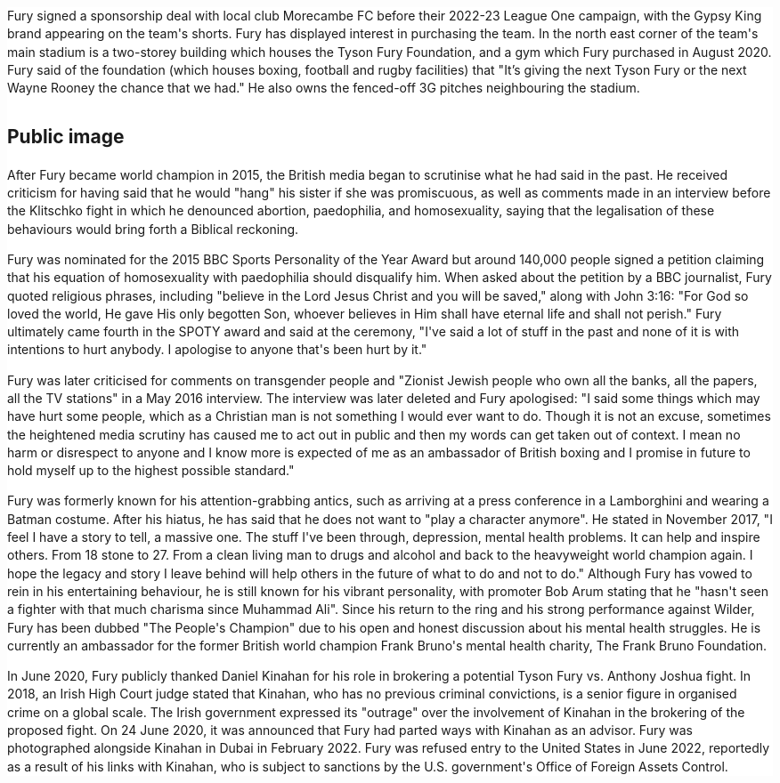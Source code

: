 Fury signed a sponsorship deal with local club Morecambe FC before their 2022-23 League One campaign, with the Gypsy King brand appearing on the team's shorts. Fury has displayed interest in purchasing the team. In the north east corner of the team's main stadium is a two-storey building which houses the Tyson Fury Foundation, and a gym which Fury purchased in August 2020\. Fury said of the foundation (which houses boxing, football and rugby facilities) that "It’s giving the next Tyson Fury or the next Wayne Rooney the chance that we had." He also owns the fenced-off 3G pitches neighbouring the stadium.

Public image
------------

After Fury became world champion in 2015, the British media began to scrutinise what he had said in the past. He received criticism for having said that he would "hang" his sister if she was promiscuous, as well as comments made in an interview before the Klitschko fight in which he denounced abortion, paedophilia, and homosexuality, saying that the legalisation of these behaviours would bring forth a Biblical reckoning.

Fury was nominated for the 2015 BBC Sports Personality of the Year Award but around 140,000 people signed a petition claiming that his equation of homosexuality with paedophilia should disqualify him. When asked about the petition by a BBC journalist, Fury quoted religious phrases, including "believe in the Lord Jesus Christ and you will be saved," along with John 3:16: "For God so loved the world, He gave His only begotten Son, whoever believes in Him shall have eternal life and shall not perish." Fury ultimately came fourth in the SPOTY award and said at the ceremony, "I've said a lot of stuff in the past and none of it is with intentions to hurt anybody. I apologise to anyone that's been hurt by it."

Fury was later criticised for comments on transgender people and "Zionist Jewish people who own all the banks, all the papers, all the TV stations" in a May 2016 interview. The interview was later deleted and Fury apologised: "I said some things which may have hurt some people, which as a Christian man is not something I would ever want to do. Though it is not an excuse, sometimes the heightened media scrutiny has caused me to act out in public and then my words can get taken out of context. I mean no harm or disrespect to anyone and I know more is expected of me as an ambassador of British boxing and I promise in future to hold myself up to the highest possible standard."

Fury was formerly known for his attention-grabbing antics, such as arriving at a press conference in a Lamborghini and wearing a Batman costume. After his hiatus, he has said that he does not want to "play a character anymore". He stated in November 2017, "I feel I have a story to tell, a massive one. The stuff I've been through, depression, mental health problems. It can help and inspire others. From 18 stone to 27\. From a clean living man to drugs and alcohol and back to the heavyweight world champion again. I hope the legacy and story I leave behind will help others in the future of what to do and not to do." Although Fury has vowed to rein in his entertaining behaviour, he is still known for his vibrant personality, with promoter Bob Arum stating that he "hasn't seen a fighter with that much charisma since Muhammad Ali". Since his return to the ring and his strong performance against Wilder, Fury has been dubbed "The People's Champion" due to his open and honest discussion about his mental health struggles. He is currently an ambassador for the former British world champion Frank Bruno's mental health charity, The Frank Bruno Foundation.

In June 2020, Fury publicly thanked Daniel Kinahan for his role in brokering a potential Tyson Fury vs. Anthony Joshua fight. In 2018, an Irish High Court judge stated that Kinahan, who has no previous criminal convictions, is a senior figure in organised crime on a global scale. The Irish government expressed its "outrage" over the involvement of Kinahan in the brokering of the proposed fight. On 24 June 2020, it was announced that Fury had parted ways with Kinahan as an advisor. Fury was photographed alongside Kinahan in Dubai in February 2022\. Fury was refused entry to the United States in June 2022, reportedly as a result of his links with Kinahan, who is subject to sanctions by the U.S. government's Office of Foreign Assets Control.
